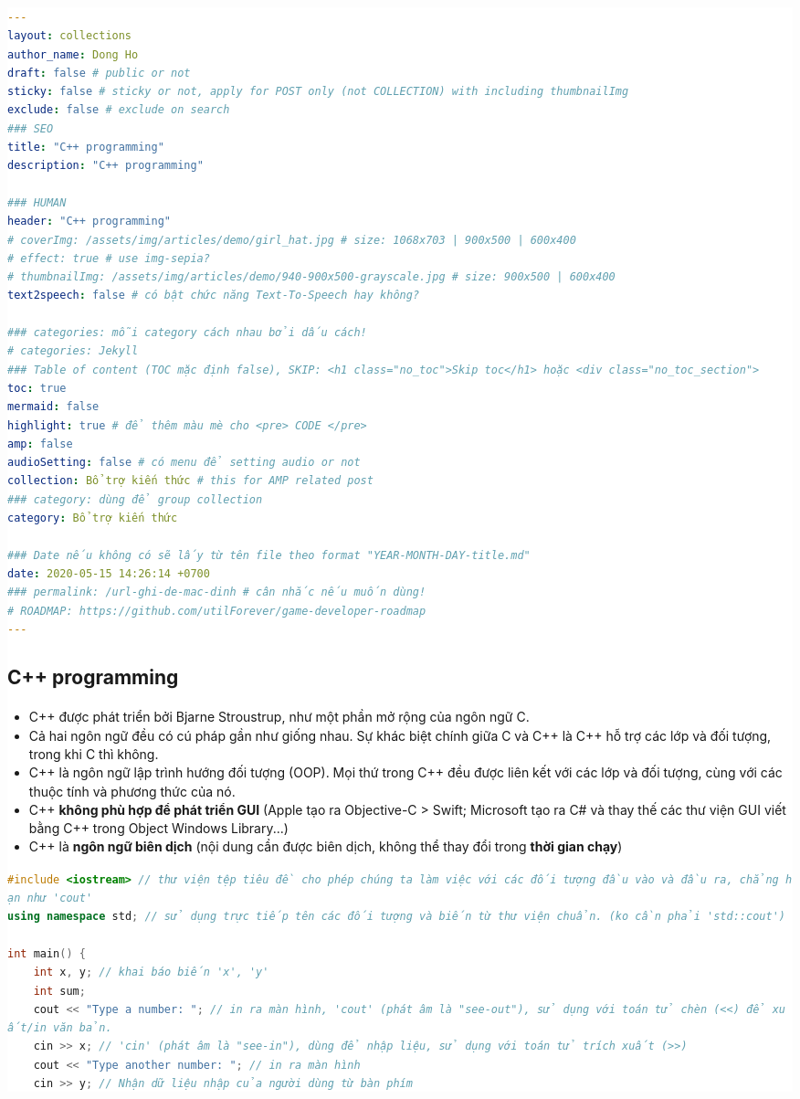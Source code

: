 ```yaml
---
layout: collections
author_name: Dong Ho
draft: false # public or not
sticky: false # sticky or not, apply for POST only (not COLLECTION) with including thumbnailImg
exclude: false # exclude on search
### SEO
title: "C++ programming"
description: "C++ programming"

### HUMAN
header: "C++ programming"
# coverImg: /assets/img/articles/demo/girl_hat.jpg # size: 1068x703 | 900x500 | 600x400
# effect: true # use img-sepia?
# thumbnailImg: /assets/img/articles/demo/940-900x500-grayscale.jpg # size: 900x500 | 600x400
text2speech: false # có bật chức năng Text-To-Speech hay không?

### categories: mỗi category cách nhau bởi dấu cách!
# categories: Jekyll
### Table of content (TOC mặc định false), SKIP: <h1 class="no_toc">Skip toc</h1> hoặc <div class="no_toc_section">
toc: true
mermaid: false
highlight: true # để thêm màu mè cho <pre> CODE </pre>
amp: false
audioSetting: false # có menu để setting audio or not
collection: Bổ trợ kiến thức # this for AMP related post
### category: dùng để group collection
category: Bổ trợ kiến thức

### Date nếu không có sẽ lấy từ tên file theo format "YEAR-MONTH-DAY-title.md"
date: 2020-05-15 14:26:14 +0700
### permalink: /url-ghi-de-mac-dinh # cân nhắc nếu muốn dùng!
# ROADMAP: https://github.com/utilForever/game-developer-roadmap
---
```

## C++ programming
- C++ được phát triển bởi Bjarne Stroustrup, như một phần mở rộng của ngôn ngữ C.
- Cả hai ngôn ngữ đều có cú pháp gần như giống nhau. Sự khác biệt chính giữa C và C++ là C++ hỗ trợ các lớp và đối tượng, trong khi C thì không.
- C++ là ngôn ngữ lập trình hướng đối tượng (OOP). Mọi thứ trong C++ đều được liên kết với các lớp và đối tượng, cùng với các thuộc tính và phương thức của nó.
- C++ **không phù hợp để phát triển GUI** (Apple tạo ra Objective-C > Swift; Microsoft tạo ra C# và thay thế các thư viện GUI viết bằng C++ trong Object Windows Library...)
- C++ là **ngôn ngữ biên dịch** (nội dung cần được biên dịch, không thể thay đổi trong **thời gian chạy**)

```c++
#include <iostream> // thư viện tệp tiêu đề cho phép chúng ta làm việc với các đối tượng đầu vào và đầu ra, chẳng hạn như 'cout'
using namespace std; // sử dụng trực tiếp tên các đối tượng và biến từ thư viện chuẩn. (ko cần phải 'std::cout')

int main() {
    int x, y; // khai báo biến 'x', 'y'
    int sum;
    cout << "Type a number: "; // in ra màn hình, 'cout' (phát âm là "see-out"), sử dụng với toán tử chèn (<<) để xuất/in văn bản.
    cin >> x; // 'cin' (phát âm là "see-in"), dùng để nhập liệu, sử dụng với toán tử trích xuất (>>)
    cout << "Type another number: "; // in ra màn hình
    cin >> y; // Nhận dữ liệu nhập của người dùng từ bàn phím 
```